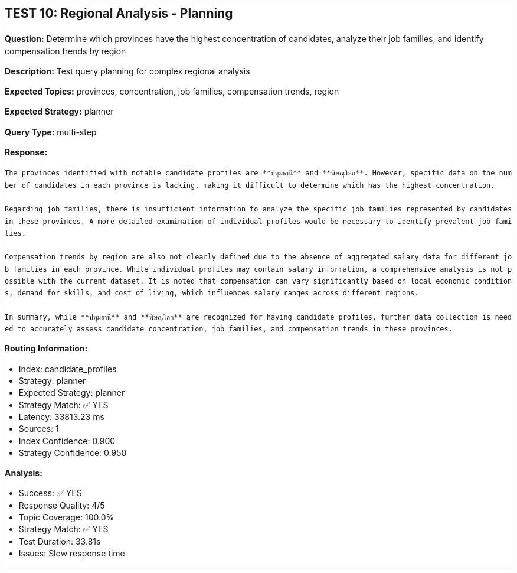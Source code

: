 
## TEST 10: Regional Analysis - Planning

**Question:** Determine which provinces have the highest concentration of candidates, analyze their job families, and identify compensation trends by region

**Description:** Test query planning for complex regional analysis

**Expected Topics:** provinces, concentration, job families, compensation trends, region

**Expected Strategy:** planner

**Query Type:** multi-step

**Response:**
```
The provinces identified with notable candidate profiles are **ปทุมธานี** and **พิษณุโลก**. However, specific data on the number of candidates in each province is lacking, making it difficult to determine which has the highest concentration.

Regarding job families, there is insufficient information to analyze the specific job families represented by candidates in these provinces. A more detailed examination of individual profiles would be necessary to identify prevalent job families.

Compensation trends by region are also not clearly defined due to the absence of aggregated salary data for different job families in each province. While individual profiles may contain salary information, a comprehensive analysis is not possible with the current dataset. It is noted that compensation can vary significantly based on local economic conditions, demand for skills, and cost of living, which influences salary ranges across different regions.

In summary, while **ปทุมธานี** and **พิษณุโลก** are recognized for having candidate profiles, further data collection is needed to accurately assess candidate concentration, job families, and compensation trends in these provinces.
```

**Routing Information:**
- Index: candidate_profiles
- Strategy: planner
- Expected Strategy: planner
- Strategy Match: ✅ YES
- Latency: 33813.23 ms
- Sources: 1
- Index Confidence: 0.900
- Strategy Confidence: 0.950

**Analysis:**
- Success: ✅ YES
- Response Quality: 4/5
- Topic Coverage: 100.0%
- Strategy Match: ✅ YES
- Test Duration: 33.81s
- Issues: Slow response time

---
